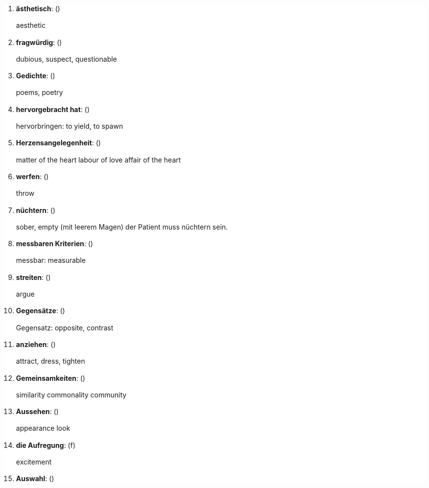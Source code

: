 1. **ästhetisch**: ()

    aesthetic

1. **fragwürdig**: ()

    dubious, suspect, questionable

1. **Gedichte**: ()

    poems, poetry

1. **hervorgebracht hat**: ()

    hervorbringen: to yield, to spawn

1. **Herzensangelegenheit**: ()

    matter of the heart
    labour of love
    affair of the heart

1. **werfen**: ()

    throw

1. **nüchtern**: ()

    sober, empty
    (mit leerem Magen)
     der Patient muss nüchtern sein.

1. **messbaren Kriterien**: ()

    messbar: measurable

1. **streiten**: ()

    argue

1. **Gegensätze**: ()

    Gegensatz: opposite, contrast

1. **anziehen**: ()

    attract, dress, tighten

1. **Gemeinsamkeiten**: ()

    similarity
    commonality
    community

1. **Aussehen**: ()

    appearance
    look

1. **die Aufregung**: (f)

    excitement

1. **Auswahl**: ()
